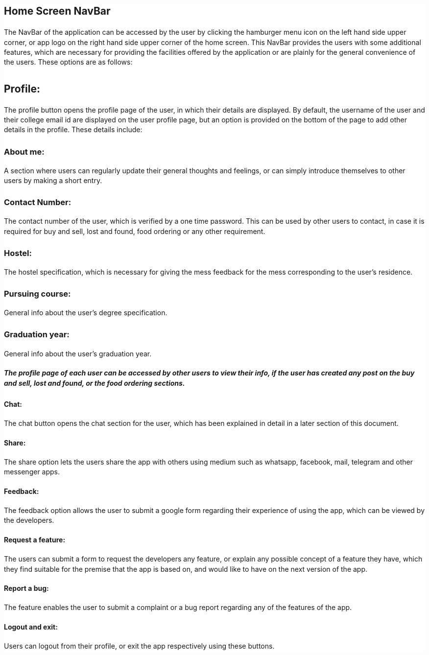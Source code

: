 ## Home Screen NavBar
The NavBar of the application can be accessed by the user by clicking the hamburger menu icon on the left hand side upper corner, or app logo on the right hand side upper corner of the home screen. This NavBar provides the users with some additional features, which are necessary for providing the facilities offered by the application or are plainly for the general convenience of the users. 
These options are as follows:
## Profile: 
The profile button opens the profile page of the user, in which their details are displayed. By default, the username of the user and their college email id are displayed on the user profile page, but an option is provided on the bottom of the page to add other details in the profile. These details include:
### About me: 
A section where users can regularly update their general thoughts and feelings, or can simply introduce themselves to other users by making a short entry.
### Contact Number: 
The contact number of the user, which is verified by a one time password. This can be used by other users to contact, in case it is required for buy and sell, lost and found, food ordering or any other requirement.
### Hostel: 
The hostel specification, which is necessary for giving the mess feedback for the mess corresponding to the user’s residence.
### Pursuing course: 
General info about the user’s degree specification.
### Graduation year: 
General info about the user’s graduation year.<br>

##### The profile page of each user can be accessed by other users to view their info, if the user has created any post on the buy and sell, lost and found, or the food ordering sections.
#### Chat: 
The chat button opens the chat section for the user, which has been explained in detail in a later section of this document.
#### Share: 
The share option lets the users share the app with others using medium such as whatsapp, facebook, mail, telegram and other messenger apps.
#### Feedback: 
The feedback option allows the user to submit a google form regarding their experience of using the app, which can be viewed by the developers.
#### Request a feature:
The users can submit a form to request the developers any feature, or explain any possible concept of a feature  they have, which they find suitable for the premise that the app is based on, and would like to have on the next version of the app.
#### Report a bug: 
The feature enables the user to submit a complaint or a bug report regarding any of the features of the app.
#### Logout and exit: 
Users can logout from their profile, or exit the app respectively using these buttons. 
